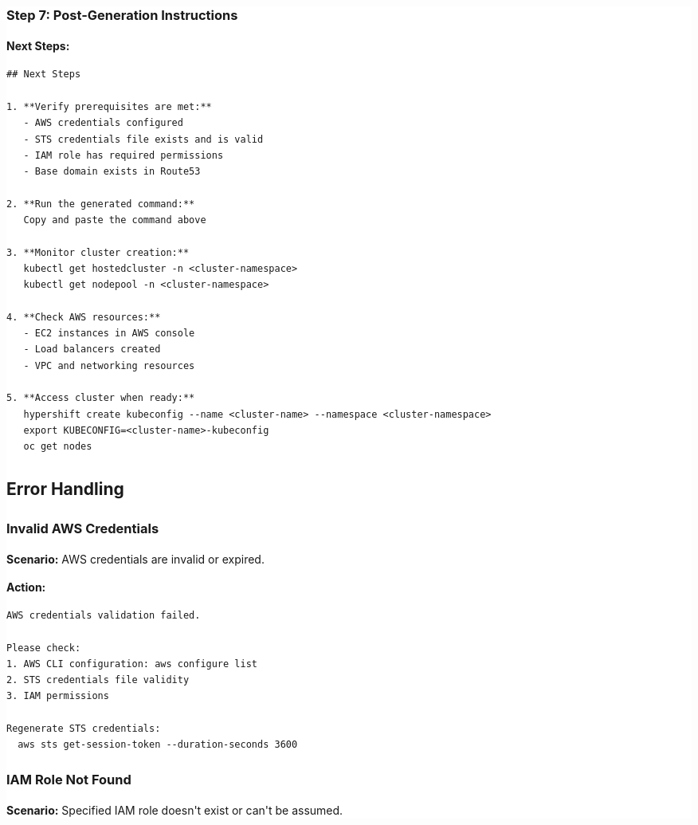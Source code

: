 ### Step 7: Post-Generation Instructions

**Next Steps:**
```
## Next Steps

1. **Verify prerequisites are met:**
   - AWS credentials configured
   - STS credentials file exists and is valid
   - IAM role has required permissions
   - Base domain exists in Route53

2. **Run the generated command:**
   Copy and paste the command above

3. **Monitor cluster creation:**
   kubectl get hostedcluster -n <cluster-namespace>
   kubectl get nodepool -n <cluster-namespace>

4. **Check AWS resources:**
   - EC2 instances in AWS console
   - Load balancers created
   - VPC and networking resources

5. **Access cluster when ready:**
   hypershift create kubeconfig --name <cluster-name> --namespace <cluster-namespace>
   export KUBECONFIG=<cluster-name>-kubeconfig
   oc get nodes
```

## Error Handling

### Invalid AWS Credentials

**Scenario:** AWS credentials are invalid or expired.

**Action:**
```
AWS credentials validation failed.

Please check:
1. AWS CLI configuration: aws configure list
2. STS credentials file validity
3. IAM permissions

Regenerate STS credentials:
  aws sts get-session-token --duration-seconds 3600
```

### IAM Role Not Found

**Scenario:** Specified IAM role doesn't exist or can't be assumed.
